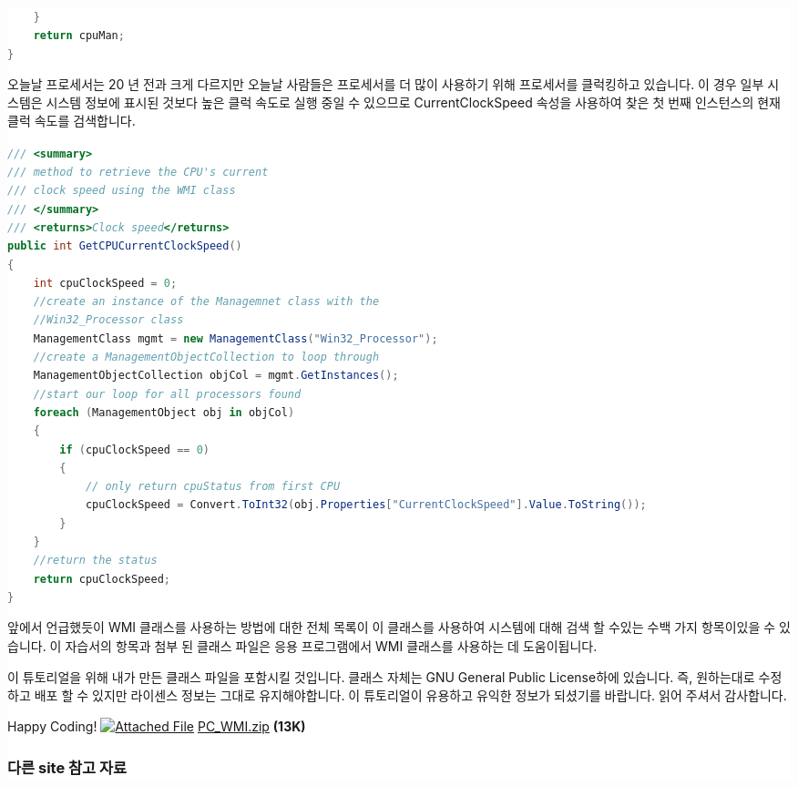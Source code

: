```c#
	}
	return cpuMan;		
}

```



오늘날 프로세서는 20 년 전과 크게 다르지만 오늘날 사람들은 프로세서를 더 많이 사용하기 위해 프로세서를 클럭킹하고 있습니다. 이 경우 일부 시스템은 시스템 정보에 표시된 것보다 높은 클럭 속도로 실행 중일 수 있으므로 CurrentClockSpeed 속성을 사용하여 찾은 첫 번째 인스턴스의 현재 클럭 속도를 검색합니다.

```c#
/// <summary>
/// method to retrieve the CPU's current
/// clock speed using the WMI class
/// </summary>
/// <returns>Clock speed</returns>
public int GetCPUCurrentClockSpeed()
{
	int cpuClockSpeed = 0;
	//create an instance of the Managemnet class with the
	//Win32_Processor class
	ManagementClass mgmt = new ManagementClass("Win32_Processor");
	//create a ManagementObjectCollection to loop through
	ManagementObjectCollection objCol = mgmt.GetInstances();
	//start our loop for all processors found
	foreach (ManagementObject obj in objCol)
	{
		if (cpuClockSpeed == 0)
		{
			// only return cpuStatus from first CPU
			cpuClockSpeed = Convert.ToInt32(obj.Properties["CurrentClockSpeed"].Value.ToString());
		}
	}
	//return the status
	return cpuClockSpeed;	
}
```

앞에서 언급했듯이 WMI 클래스를 사용하는 방법에 대한 전체 목록이 이 클래스를 사용하여 시스템에 대해 검색 할 수있는 수백 가지 항목이있을 수 있습니다. 이 자습서의 항목과 첨부 된 클래스 파일은 응용 프로그램에서 WMI 클래스를 사용하는 데 도움이됩니다.

이 튜토리얼을 위해 내가 만든 클래스 파일을 포함시킬 것입니다. 클래스 자체는 GNU General Public License하에 있습니다. 즉, 원하는대로 수정하고 배포 할 수 있지만 라이센스 정보는 그대로 유지해야합니다. 이 튜토리얼이 유용하고 유익한 정보가 되셨기를 바랍니다. 읽어 주셔서 감사합니다.

Happy Coding!
[![Attached File](https://www.dreamincode.net/forums/public/style_extra/mime_types/zip.gif)](https://www.dreamincode.net/forums/index.php?app=core&module=attach&section=attach&attach_id=5986) [PC_WMI.zip](https://www.dreamincode.net/forums/index.php?app=core&module=attach&section=attach&attach_id=5986) **(13K)**



### 다른 site 참고 자료

